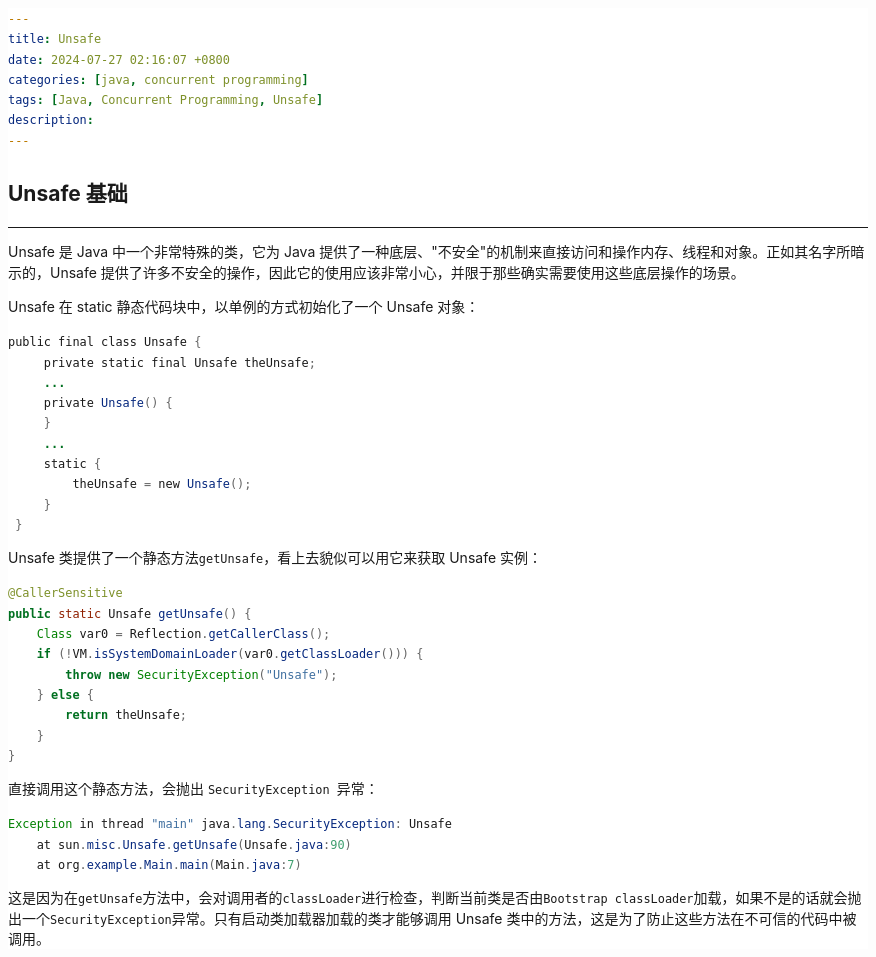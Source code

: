 ```yaml
---
title: Unsafe
date: 2024-07-27 02:16:07 +0800
categories: [java, concurrent programming]
tags: [Java, Concurrent Programming, Unsafe]
description: 
---
```

## Unsafe 基础

------

Unsafe 是 Java 中一个非常特殊的类，它为 Java 提供了一种底层、"不安全"的机制来直接访问和操作内存、线程和对象。正如其名字所暗示的，Unsafe 提供了许多不安全的操作，因此它的使用应该非常小心，并限于那些确实需要使用这些底层操作的场景。

Unsafe 在 static 静态代码块中，以单例的方式初始化了一个 Unsafe 对象：

```java
public final class Unsafe {
     private static final Unsafe theUnsafe;
     ...
     private Unsafe() {
     }
     ...
     static {
         theUnsafe = new Unsafe();
     }   
 }
```

Unsafe 类提供了一个静态方法`getUnsafe`，看上去貌似可以用它来获取 Unsafe 实例：

```java
@CallerSensitive
public static Unsafe getUnsafe() {
    Class var0 = Reflection.getCallerClass();
    if (!VM.isSystemDomainLoader(var0.getClassLoader())) {
        throw new SecurityException("Unsafe");
    } else {
        return theUnsafe;
    }
}
```

直接调用这个静态方法，会抛出 `SecurityException `异常：

```java
Exception in thread "main" java.lang.SecurityException: Unsafe
	at sun.misc.Unsafe.getUnsafe(Unsafe.java:90)
	at org.example.Main.main(Main.java:7)
```

这是因为在`getUnsafe`方法中，会对调用者的`classLoader`进行检查，判断当前类是否由`Bootstrap classLoader`加载，如果不是的话就会抛出一个`SecurityException`异常。只有启动类加载器加载的类才能够调用 Unsafe 类中的方法，这是为了防止这些方法在不可信的代码中被调用。
